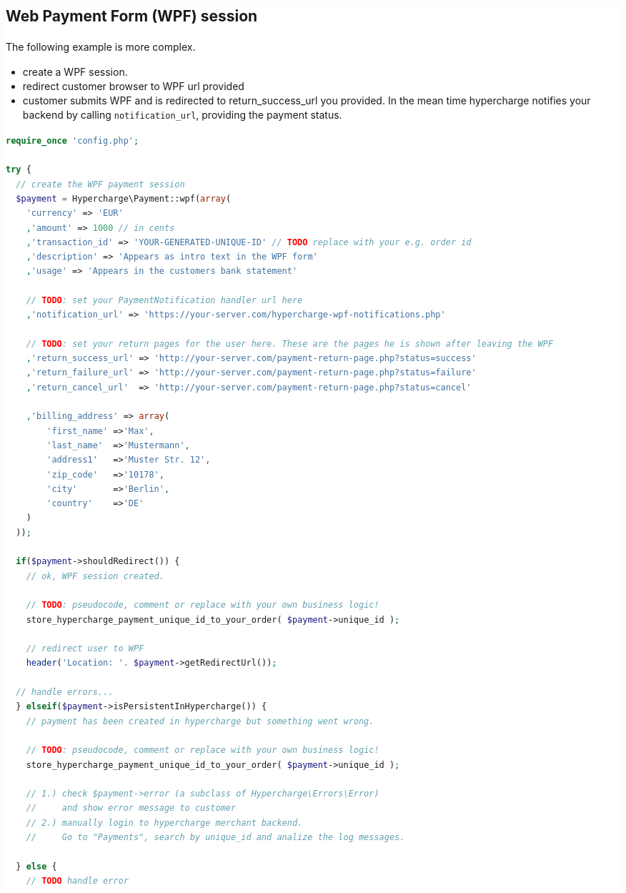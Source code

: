 ## Web Payment Form (WPF) session

The following example is more complex.

- create a WPF session.
- redirect customer browser to WPF url provided
- customer submits WPF and is redirected to return_success_url you provided.
    In the mean time hypercharge notifies your backend by calling `notification_url`, providing the payment status.

```php
require_once 'config.php';

try {
  // create the WPF payment session
  $payment = Hypercharge\Payment::wpf(array(
    'currency' => 'EUR'
    ,'amount' => 1000 // in cents
    ,'transaction_id' => 'YOUR-GENERATED-UNIQUE-ID' // TODO replace with your e.g. order id
    ,'description' => 'Appears as intro text in the WPF form'
    ,'usage' => 'Appears in the customers bank statement'

    // TODO: set your PaymentNotification handler url here
    ,'notification_url' => 'https://your-server.com/hypercharge-wpf-notifications.php'

    // TODO: set your return pages for the user here. These are the pages he is shown after leaving the WPF
    ,'return_success_url' => 'http://your-server.com/payment-return-page.php?status=success'
    ,'return_failure_url' => 'http://your-server.com/payment-return-page.php?status=failure'
    ,'return_cancel_url'  => 'http://your-server.com/payment-return-page.php?status=cancel'

    ,'billing_address' => array(
        'first_name' =>'Max',
        'last_name'  =>'Mustermann',
        'address1'   =>'Muster Str. 12',
        'zip_code'   =>'10178',
        'city'       =>'Berlin',
        'country'    =>'DE'
    )
  ));

  if($payment->shouldRedirect()) {
    // ok, WPF session created.

    // TODO: pseudocode, comment or replace with your own business logic!
    store_hypercharge_payment_unique_id_to_your_order( $payment->unique_id );

    // redirect user to WPF
    header('Location: '. $payment->getRedirectUrl());

  // handle errors...
  } elseif($payment->isPersistentInHypercharge()) {
    // payment has been created in hypercharge but something went wrong.

    // TODO: pseudocode, comment or replace with your own business logic!
    store_hypercharge_payment_unique_id_to_your_order( $payment->unique_id );

    // 1.) check $payment->error (a subclass of Hypercharge\Errors\Error)
    //     and show error message to customer
    // 2.) manually login to hypercharge merchant backend.
    //     Go to "Payments", search by unique_id and analize the log messages.

  } else {
    // TODO handle error
```
